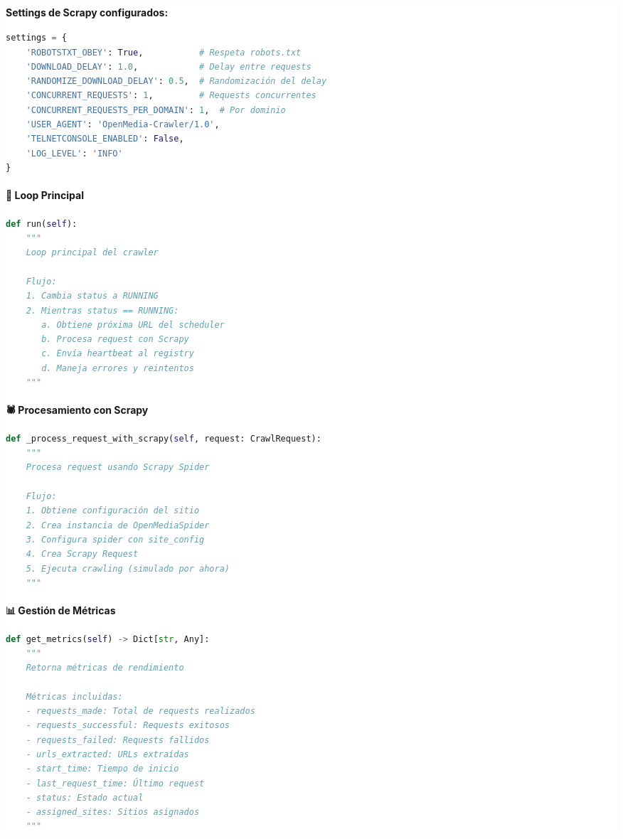 **Settings de Scrapy configurados:**
```python
settings = {
    'ROBOTSTXT_OBEY': True,           # Respeta robots.txt
    'DOWNLOAD_DELAY': 1.0,            # Delay entre requests
    'RANDOMIZE_DOWNLOAD_DELAY': 0.5,  # Randomización del delay
    'CONCURRENT_REQUESTS': 1,         # Requests concurrentes
    'CONCURRENT_REQUESTS_PER_DOMAIN': 1,  # Por dominio
    'USER_AGENT': 'OpenMedia-Crawler/1.0',
    'TELNETCONSOLE_ENABLED': False,
    'LOG_LEVEL': 'INFO'
}
```

#### 🔄 Loop Principal

```python
def run(self):
    """
    Loop principal del crawler
    
    Flujo:
    1. Cambia status a RUNNING
    2. Mientras status == RUNNING:
       a. Obtiene próxima URL del scheduler
       b. Procesa request con Scrapy
       c. Envía heartbeat al registry
       d. Maneja errores y reintentos
    """
```

#### 🕷️ Procesamiento con Scrapy

```python
def _process_request_with_scrapy(self, request: CrawlRequest):
    """
    Procesa request usando Scrapy Spider
    
    Flujo:
    1. Obtiene configuración del sitio
    2. Crea instancia de OpenMediaSpider
    3. Configura spider con site_config
    4. Crea Scrapy Request
    5. Ejecuta crawling (simulado por ahora)
    """
```

#### 📊 Gestión de Métricas

```python
def get_metrics(self) -> Dict[str, Any]:
    """
    Retorna métricas de rendimiento
    
    Métricas incluidas:
    - requests_made: Total de requests realizados
    - requests_successful: Requests exitosos
    - requests_failed: Requests fallidos
    - urls_extracted: URLs extraídas
    - start_time: Tiempo de inicio
    - last_request_time: Último request
    - status: Estado actual
    - assigned_sites: Sitios asignados
    """
```
